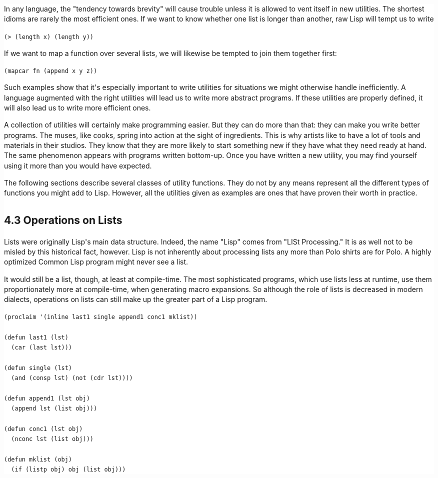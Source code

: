 In any language, the "tendency towards brevity" will cause trouble
unless it is allowed to vent itself in new utilities. The shortest
idioms are rarely the most efficient ones. If we want to know whether
one list is longer than another, raw Lisp will tempt us to write

``` example
(> (length x) (length y))
```

If we want to map a function over several lists, we will likewise be
tempted to join them together first:

``` example
(mapcar fn (append x y z))
```

Such examples show that it's especially important to write utilities for
situations we might otherwise handle inefficiently. A language augmented
with the right utilities will lead us to write more abstract programs.
If these utilities are properly defined, it will also lead us to write
more efficient ones.

A collection of utilities will certainly make programming easier. But
they can do more than that: they can make you write better programs. The
muses, like cooks, spring into action at the sight of ingredients. This
is why artists like to have a lot of tools and materials in their
studios. They know that they are more likely to start something new if
they have what they need ready at hand. The same phenomenon appears with
programs written bottom-up. Once you have written a new utility, you may
find yourself using it more than you would have expected.

The following sections describe several classes of utility functions.
They do not by any means represent all the different types of functions
you might add to Lisp. However, all the utilities given as examples are
ones that have proven their worth in practice.

## 4.3 Operations on Lists

Lists were originally Lisp's main data structure. Indeed, the name
"Lisp" comes from "LISt Processing." It is as well not to be misled by
this historical fact, however. Lisp is not inherently about processing
lists any more than Polo shirts are for Polo. A highly optimized Common
Lisp program might never see a list.

It would still be a list, though, at least at compile-time. The most
sophisticated programs, which use lists less at runtime, use them
proportionately more at compile-time, when generating macro expansions.
So although the role of lists is decreased in modern dialects,
operations on lists can still make up the greater part of a Lisp
program.

``` example
(proclaim '(inline last1 single append1 conc1 mklist))

(defun last1 (lst)
  (car (last lst)))

(defun single (lst)
  (and (consp lst) (not (cdr lst))))

(defun append1 (lst obj)
  (append lst (list obj)))

(defun conc1 (lst obj)
  (nconc lst (list obj)))

(defun mklist (obj)
  (if (listp obj) obj (list obj)))
```